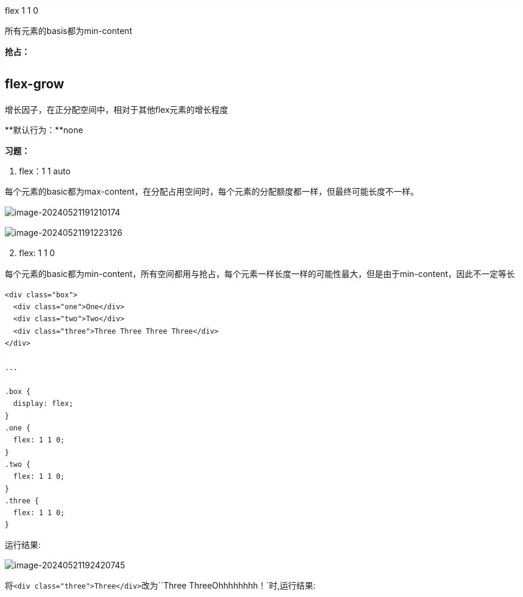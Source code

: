 flex 1 1 0

所有元素的basis都为min-content

**抢占：**



## flex-grow

增长因子，在正分配空间中，相对于其他flex元素的增长程度

**默认行为：**none

**习题：**

1. flex：1 1 auto

每个元素的basic都为max-content，在分配占用空间时，每个元素的分配额度都一样，但最终可能长度不一样。

![image-20240521191210174](https://raw.githubusercontent.com/levi33Y/Pictures/main/image-20240521191210174.png)

![image-20240521191223126](https://raw.githubusercontent.com/levi33Y/Pictures/main/image-20240521191223126.png)

2. flex: 1 1 0

每个元素的basic都为min-content，所有空间都用与抢占，每个元素一样长度一样的可能性最大，但是由于min-content，因此不一定等长

```shell
<div class="box">
  <div class="one">One</div>
  <div class="two">Two</div>
  <div class="three">Three Three Three Three</div>
</div>

...

.box {
  display: flex;
}
.one {
  flex: 1 1 0;
}
.two {
  flex: 1 1 0;
}
.three {
  flex: 1 1 0;
}
```

运行结果:

![image-20240521192420745](https://raw.githubusercontent.com/levi33Y/Pictures/main/image-20240521192420745.png)

将`<div class="three">Three</div>`改为``Three ThreeOhhhhhhhh！`时,运行结果:
